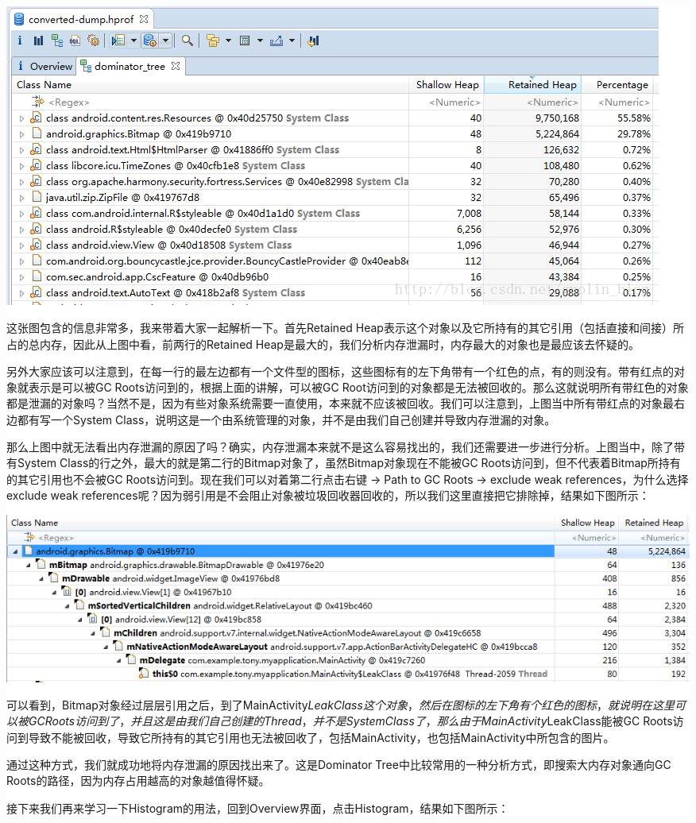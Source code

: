 ![图九](/imags/9.png)

这张图包含的信息非常多，我来带着大家一起解析一下。首先Retained Heap表示这个对象以及它所持有的其它引用（包括直接和间接）所占的总内存，因此从上图中看，前两行的Retained Heap是最大的，我们分析内存泄漏时，内存最大的对象也是最应该去怀疑的。

另外大家应该可以注意到，在每一行的最左边都有一个文件型的图标，这些图标有的左下角带有一个红色的点，有的则没有。带有红点的对象就表示是可以被GC Roots访问到的，根据上面的讲解，可以被GC Root访问到的对象都是无法被回收的。那么这就说明所有带红色的对象都是泄漏的对象吗？当然不是，因为有些对象系统需要一直使用，本来就不应该被回收。我们可以注意到，上图当中所有带红点的对象最右边都有写一个System Class，说明这是一个由系统管理的对象，并不是由我们自己创建并导致内存泄漏的对象。

那么上图中就无法看出内存泄漏的原因了吗？确实，内存泄漏本来就不是这么容易找出的，我们还需要进一步进行分析。上图当中，除了带有System Class的行之外，最大的就是第二行的Bitmap对象了，虽然Bitmap对象现在不能被GC Roots访问到，但不代表着Bitmap所持有的其它引用也不会被GC Roots访问到。现在我们可以对着第二行点击右键 -> Path to GC Roots -> exclude weak references，为什么选择exclude weak references呢？因为弱引用是不会阻止对象被垃圾回收器回收的，所以我们这里直接把它排除掉，结果如下图所示：

![图十](/imags/10.png)

可以看到，Bitmap对象经过层层引用之后，到了MainActivity$LeakClass这个对象，然后在图标的左下角有个红色的图标，就说明在这里可以被GC Roots访问到了，并且这是由我们自己创建的Thread，并不是System Class了，那么由于MainActivity$LeakClass能被GC Roots访问到导致不能被回收，导致它所持有的其它引用也无法被回收了，包括MainActivity，也包括MainActivity中所包含的图片。

通过这种方式，我们就成功地将内存泄漏的原因找出来了。这是Dominator Tree中比较常用的一种分析方式，即搜索大内存对象通向GC Roots的路径，因为内存占用越高的对象越值得怀疑。

接下来我们再来学习一下Histogram的用法，回到Overview界面，点击Histogram，结果如下图所示：
